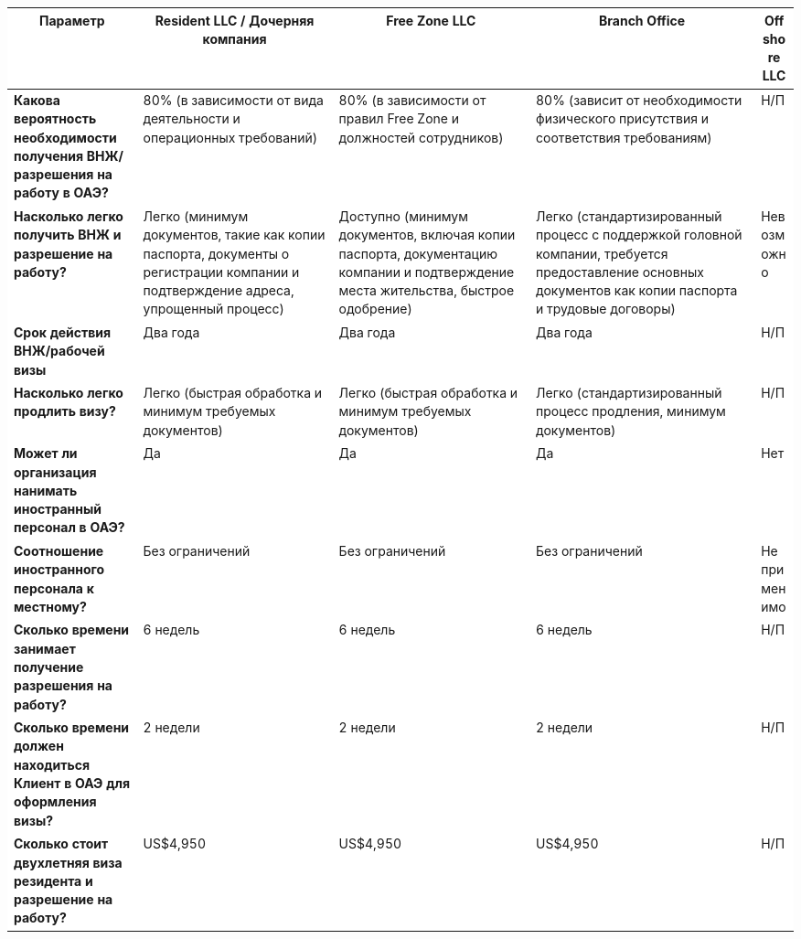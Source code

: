 | **Параметр**                                                                   | **Resident LLC / Дочерняя компания**                                                                                              | **Free Zone LLC**                                                                                                                | **Branch Office**                                                                                                                                       | **Offshore LLC** |
| ------------------------------------------------------------------------------ | --------------------------------------------------------------------------------------------------------------------------------- | -------------------------------------------------------------------------------------------------------------------------------- | ------------------------------------------------------------------------------------------------------------------------------------------------------- | ---------------- |
| **Какова вероятность необходимости получения ВНЖ/разрешения на работу в ОАЭ?** | 80% (в зависимости от вида деятельности и операционных требований)                                                                | 80% (в зависимости от правил Free Zone и должностей сотрудников)                                                                 | 80% (зависит от необходимости физического присутствия и соответствия требованиям)                                                                       | Н/П              |
| **Насколько легко получить ВНЖ и разрешение на работу?**                       | Легко (минимум документов, такие как копии паспорта, документы о регистрации компании и подтверждение адреса, упрощенный процесс) | Доступно (минимум документов, включая копии паспорта, документацию компании и подтверждение места жительства, быстрое одобрение) | Легко (стандартизированный процесс с поддержкой головной компании, требуется предоставление основных документов как копии паспорта и трудовые договоры) | Невозможно       |
| **Срок действия ВНЖ/рабочей визы**                                             | Два года                                                                                                                          | Два года                                                                                                                         | Два года                                                                                                                                                | Н/П              |
| **Насколько легко продлить визу?**                                             | Легко (быстрая обработка и минимум требуемых документов)                                                                          | Легко (быстрая обработка и минимум требуемых документов)                                                                         | Легко (стандартизированный процесс продления, минимум документов)                                                                                       | Н/П              |
| **Может ли организация нанимать иностранный персонал в ОАЭ?**                  | Да                                                                                                                                | Да                                                                                                                               | Да                                                                                                                                                      | Нет              |
| **Соотношение иностранного персонала к местному?**                             | Без ограничений                                                                                                                   | Без ограничений                                                                                                                  | Без ограничений                                                                                                                                         | Не применимо     |
| **Сколько времени занимает получение разрешения на работу?**                   | 6 недель                                                                                                                          | 6 недель                                                                                                                         | 6 недель                                                                                                                                                | Н/П              |
| **Сколько времени должен находиться Клиент в ОАЭ для оформления визы?**        | 2 недели                                                                                                                          | 2 недели                                                                                                                         | 2 недели                                                                                                                                                | Н/П              |
| **Сколько стоит двухлетняя виза резидента и разрешение на работу?**            | US\$4,950                                                                                                                         | US\$4,950                                                                                                                        | US\$4,950                                                                                                                                               | Н/П              |